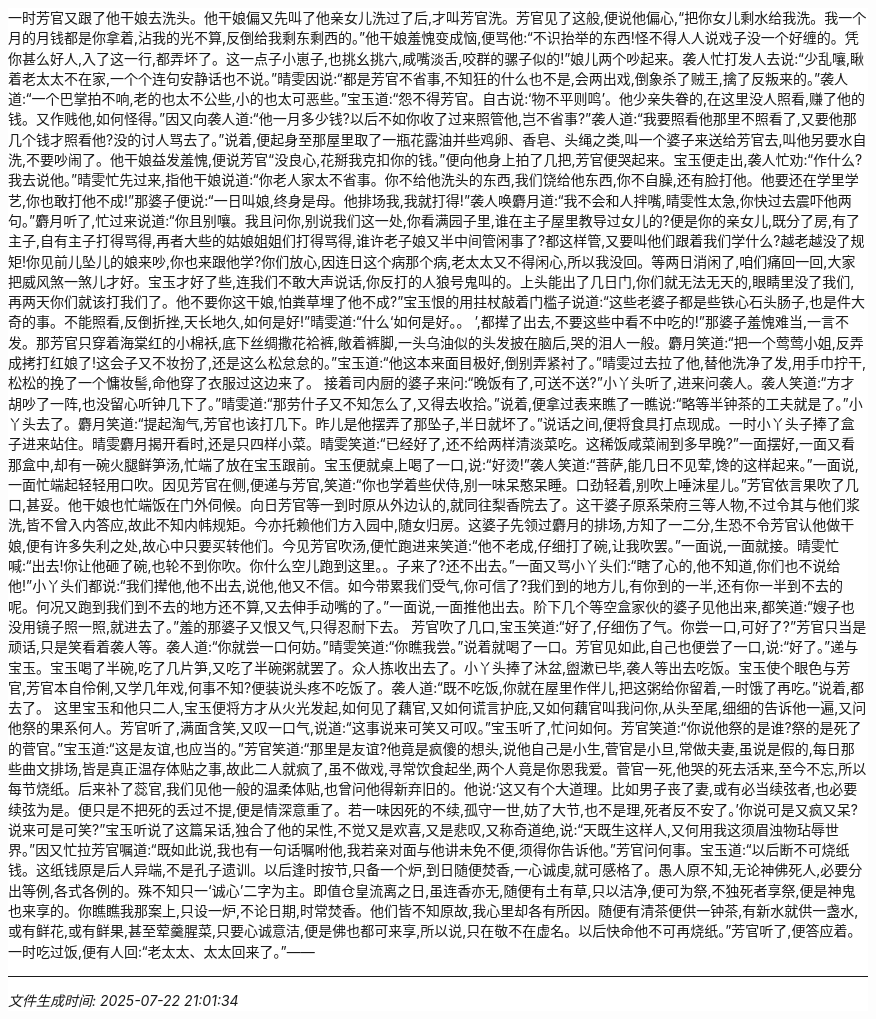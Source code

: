 一时芳官又跟了他干娘去洗头。他干娘偏又先叫了他亲女儿洗过了后,才叫芳官洗。芳官见了这般,便说他偏心,“把你女儿剩水给我洗。我一个月的月钱都是你拿着,沾我的光不算,反倒给我剩东剩西的。”他干娘羞愧变成恼,便骂他:“不识抬举的东西!怪不得人人说戏子没一个好缠的。凭你甚么好人,入了这一行,都弄坏了。这一点子小崽子,也挑幺挑六,咸嘴淡舌,咬群的骡子似的!”娘儿两个吵起来。袭人忙打发人去说:“少乱嚷,瞅着老太太不在家,一个个连句安静话也不说。”晴雯因说:“都是芳官不省事,不知狂的什么也不是,会两出戏,倒象杀了贼王,擒了反叛来的。”袭人道:“一个巴掌拍不响,老的也太不公些,小的也太可恶些。”宝玉道:“怨不得芳官。自古说:‘物不平则鸣’。他少亲失眷的,在这里没人照看,赚了他的钱。又作贱他,如何怪得。”因又向袭人道:“他一月多少钱?以后不如你收了过来照管他,岂不省事?”袭人道:“我要照看他那里不照看了,又要他那几个钱才照看他?没的讨人骂去了。”说着,便起身至那屋里取了一瓶花露油并些鸡卵、香皂、头绳之类,叫一个婆子来送给芳官去,叫他另要水自洗,不要吵闹了。他干娘益发羞愧,便说芳官“没良心,花掰我克扣你的钱。”便向他身上拍了几把,芳官便哭起来。宝玉便走出,袭人忙劝:“作什么?我去说他。”晴雯忙先过来,指他干娘说道:“你老人家太不省事。你不给他洗头的东西,我们饶给他东西,你不自臊,还有脸打他。他要还在学里学艺,你也敢打他不成!”那婆子便说:“一日叫娘,终身是母。他排场我,我就打得!”袭人唤麝月道:“我不会和人拌嘴,晴雯性太急,你快过去震吓他两句。”麝月听了,忙过来说道:“你且别嚷。我且问你,别说我们这一处,你看满园子里,谁在主子屋里教导过女儿的?便是你的亲女儿,既分了房,有了主子,自有主子打得骂得,再者大些的姑娘姐姐们打得骂得,谁许老子娘又半中间管闲事了?都这样管,又要叫他们跟着我们学什么?越老越没了规矩!你见前儿坠儿的娘来吵,你也来跟他学?你们放心,因连日这个病那个病,老太太又不得闲心,所以我没回。等两日消闲了,咱们痛回一回,大家把威风煞一煞儿才好。宝玉才好了些,连我们不敢大声说话,你反打的人狼号鬼叫的。上头能出了几日门,你们就无法无天的,眼睛里没了我们,再两天你们就该打我们了。他不要你这干娘,怕粪草埋了他不成?”宝玉恨的用拄杖敲着门槛子说道:“这些老婆子都是些铁心石头肠子,也是件大奇的事。不能照看,反倒折挫,天长地久,如何是好!”晴雯道:“什么‘如何是好。。 ’,都撵了出去,不要这些中看不中吃的!”那婆子羞愧难当,一言不发。那芳官只穿着海棠红的小棉袄,底下丝绸撒花袷裤,敞着裤脚,一头乌油似的头发披在脑后,哭的泪人一般。麝月笑道:“把一个莺莺小姐,反弄成拷打红娘了!这会子又不妆扮了,还是这么松怠怠的。”宝玉道:“他这本来面目极好,倒别弄紧衬了。”晴雯过去拉了他,替他洗净了发,用手巾拧干,松松的挽了一个慵妆髻,命他穿了衣服过这边来了。
接着司内厨的婆子来问:“晚饭有了,可送不送?”小丫头听了,进来问袭人。袭人笑道:“方才胡吵了一阵,也没留心听钟几下了。”晴雯道:“那劳什子又不知怎么了,又得去收拾。”说着,便拿过表来瞧了一瞧说:“略等半钟茶的工夫就是了。”小丫头去了。麝月笑道:“提起淘气,芳官也该打几下。昨儿是他摆弄了那坠子,半日就坏了。”说话之间,便将食具打点现成。一时小丫头子捧了盒子进来站住。晴雯麝月揭开看时,还是只四样小菜。晴雯笑道:“已经好了,还不给两样清淡菜吃。这稀饭咸菜闹到多早晚?”一面摆好,一面又看那盒中,却有一碗火腿鲜笋汤,忙端了放在宝玉跟前。宝玉便就桌上喝了一口,说:“好烫!”袭人笑道:“菩萨,能几日不见荤,馋的这样起来。”一面说,一面忙端起轻轻用口吹。因见芳官在侧,便递与芳官,笑道:“你也学着些伏侍,别一味呆憨呆睡。口劲轻着,别吹上唾沫星儿。”芳官依言果吹了几口,甚妥。他干娘也忙端饭在门外伺候。向日芳官等一到时原从外边认的,就同往梨香院去了。这干婆子原系荣府三等人物,不过令其与他们浆洗,皆不曾入内答应,故此不知内帏规矩。今亦托赖他们方入园中,随女归房。这婆子先领过麝月的排场,方知了一二分,生恐不令芳官认他做干娘,便有许多失利之处,故心中只要买转他们。今见芳官吹汤,便忙跑进来笑道:“他不老成,仔细打了碗,让我吹罢。”一面说,一面就接。晴雯忙喊:“出去!你让他砸了碗,也轮不到你吹。你什么空儿跑到这里。。子来了?还不出去。”一面又骂小丫头们:“瞎了心的,他不知道,你们也不说给他!”小丫头们都说:“我们撵他,他不出去,说他,他又不信。如今带累我们受气,你可信了?我们到的地方儿,有你到的一半,还有你一半到不去的呢。何况又跑到我们到不去的地方还不算,又去伸手动嘴的了。”一面说,一面推他出去。阶下几个等空盒家伙的婆子见他出来,都笑道:“嫂子也没用镜子照一照,就进去了。”羞的那婆子又恨又气,只得忍耐下去。
芳官吹了几口,宝玉笑道:“好了,仔细伤了气。你尝一口,可好了?”芳官只当是顽话,只是笑看着袭人等。袭人道:“你就尝一口何妨。”晴雯笑道:“你瞧我尝。”说着就喝了一口。芳官见如此,自己也便尝了一口,说:“好了。”递与宝玉。宝玉喝了半碗,吃了几片笋,又吃了半碗粥就罢了。众人拣收出去了。小丫头捧了沐盆,盥漱已毕,袭人等出去吃饭。宝玉使个眼色与芳官,芳官本自伶俐,又学几年戏,何事不知?便装说头疼不吃饭了。袭人道:“既不吃饭,你就在屋里作伴儿,把这粥给你留着,一时饿了再吃。”说着,都去了。
这里宝玉和他只二人,宝玉便将方才从火光发起,如何见了藕官,又如何谎言护庇,又如何藕官叫我问你,从头至尾,细细的告诉他一遍,又问他祭的果系何人。芳官听了,满面含笑,又叹一口气,说道:“这事说来可笑又可叹。”宝玉听了,忙问如何。芳官笑道:“你说他祭的是谁?祭的是死了的菅官。”宝玉道:“这是友谊,也应当的。”芳官笑道:“那里是友谊?他竟是疯傻的想头,说他自己是小生,菅官是小旦,常做夫妻,虽说是假的,每日那些曲文排场,皆是真正温存体贴之事,故此二人就疯了,虽不做戏,寻常饮食起坐,两个人竟是你恩我爱。菅官一死,他哭的死去活来,至今不忘,所以每节烧纸。后来补了蕊官,我们见他一般的温柔体贴,也曾问他得新弃旧的。他说:‘这又有个大道理。比如男子丧了妻,或有必当续弦者,也必要续弦为是。便只是不把死的丢过不提,便是情深意重了。若一味因死的不续,孤守一世,妨了大节,也不是理,死者反不安了。’你说可是又疯又呆?说来可是可笑?”宝玉听说了这篇呆话,独合了他的呆性,不觉又是欢喜,又是悲叹,又称奇道绝,说:“天既生这样人,又何用我这须眉浊物玷辱世界。”因又忙拉芳官嘱道:“既如此说,我也有一句话嘱咐他,我若亲对面与他讲未免不便,须得你告诉他。”芳官问何事。宝玉道:“以后断不可烧纸钱。这纸钱原是后人异端,不是孔子遗训。以后逢时按节,只备一个炉,到日随便焚香,一心诚虔,就可感格了。愚人原不知,无论神佛死人,必要分出等例,各式各例的。殊不知只一‘诚心’二字为主。即值仓皇流离之日,虽连香亦无,随便有土有草,只以洁净,便可为祭,不独死者享祭,便是神鬼也来享的。你瞧瞧我那案上,只设一炉,不论日期,时常焚香。他们皆不知原故,我心里却各有所因。随便有清茶便供一钟茶,有新水就供一盏水,或有鲜花,或有鲜果,甚至荤羹腥菜,只要心诚意洁,便是佛也都可来享,所以说,只在敬不在虚名。以后快命他不可再烧纸。”芳官听了,便答应着。一时吃过饭,便有人回:“老太太、太太回来了。”——

---

*文件生成时间: 2025-07-22 21:01:34*
